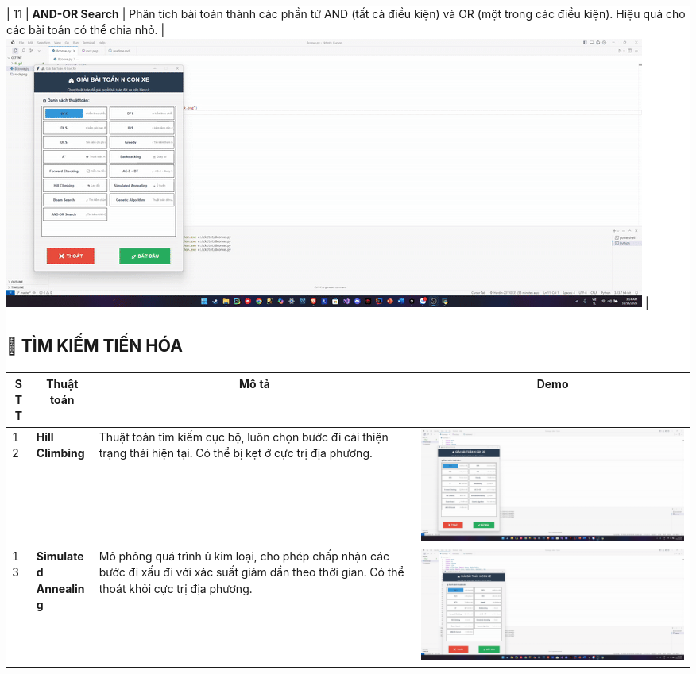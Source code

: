 | 11 | **AND-OR Search** | Phân tích bài toán thành các phần tử AND (tất cả điều kiện) và OR (một trong các điều kiện). Hiệu quả cho các bài toán có thể chia nhỏ. | ![AND-OR Search Animation](./gif/AND-OR%20SEARCH.gif) |


## 🧬 TÌM KIẾM TIẾN HÓA

| STT | Thuật toán | Mô tả | Demo |
|-----|------------|-------|------|
| 12 | **Hill Climbing** | Thuật toán tìm kiếm cục bộ, luôn chọn bước đi cải thiện trạng thái hiện tại. Có thể bị kẹt ở cực trị địa phương. | ![Hill Climbing Animation](./gif/hill%20climbing.gif) |
| 13 | **Simulated Annealing** | Mô phỏng quá trình ủ kim loại, cho phép chấp nhận các bước đi xấu đi với xác suất giảm dần theo thời gian. Có thể thoát khỏi cực trị địa phương. | ![Simulated Annealing Animation](./gif/simulated%20annealing.gif) |